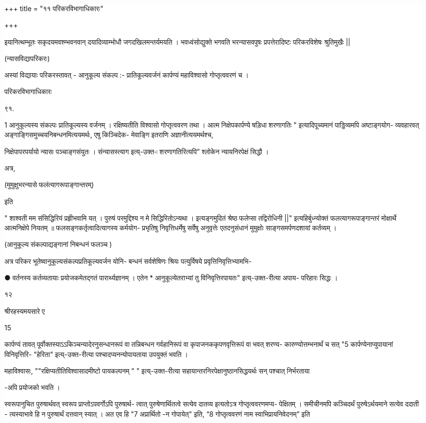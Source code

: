 +++
title = "११ परिकरविभागाधिकारः"

+++

इयानित्थम्भूतः सकृदयमवश्म्भवनवान् दयादिव्याम्भोधौ जगदखिलमन्तर्यमयति । भवध्वंसोद्युक्ते भगवति भरन्यासवपुषः प्रपत्तेरादिष्टः परिकरविशेषः श्रुतिमुखैः || 

(न्यासविद्यापरिकरः) 

अस्यां विद्यायाः परिकरस्तावत् - आनुकूल्य संकल्प :- प्रातिकूल्यवर्जनं कार्पण्यं महाविश्वासो गोप्तृत्ववरणं च । 

परिकरविभागाधिकारः 

९१. 

1 आनुकूल्यस्य संकल्पः प्रातिकूल्यस्य वर्जनम् । रक्षिष्यतीति विश्वासो गोप्तृत्ववरण तथा । आत्म निक्षेपकार्पण्ये षड़िधा शरणागतिः " इत्यादिपूच्यमानं पाड्डिव्यमपि अष्टाङ्गयोग- व्यवहारवत् अङ्गाङ्गिसमुच्चयनिबन्धनमित्ययमर्थः, एषु किञ्चिदेक- मेवाङ्गि इतराणि अज्ञानीत्ययमर्थश्च, 

निक्षेपापरपर्यायो न्यासः पञ्चाङ्गसंयुतः । संन्यासस्त्याग इत्य्-उक्त-ः शरणागतिरित्यपि” श्लोकेन न्यायनिरपेक्षं सिद्धौ । 

अत्र, 

(मुमुक्षुभरन्यासे फलंत्यागरूपाङ्गान्तरम्) 

इति 

" शाश्वती मम संसिद्धिरियं प्रहृीभवामि यत् । पुरुषं परमुद्दिश्य न मे सिद्धिरितोऽन्यथा । इत्यङ्गमुदितं श्रेष्ठ फलेप्सा तद्विरोधिनी ||" इत्यहिर्बुध्न्योक्तं फलत्यागरूपाङ्गान्तरं मोक्षार्थे आत्मनिक्षेपे नियतम् ॥ फलसङ्गकर्तृत्वादित्यागस्य कर्मयोग- प्रभृतिषु निवृत्तिधर्मेषु सर्वेषु अनुवृत्तेः एतदनुसंधानं मुमुक्षोः साङ्गसमर्पणदशायां कर्तव्यम् । 

(आनुकूल्य संकल्पाद्यङ्गानां निबन्धनं फलञ्च ) 

अत्र परिकर भूतेष्वानुकूल्यसंकल्पप्रतिकूल्यवर्जन योनि- बन्धनं सर्वशेषिणः श्रियः पत्युर्विषये प्रवृत्तिनिवृत्तिभ्यामभि- 

● वर्तनस्य कर्तव्यतायाः प्रयोजकमेतद्गतं पारार्थ्यज्ञानम् । एतेन * आनुकूल्येतराभ्यां तु विनिवृत्तिरपायतः" इत्य्-उक्त-रीत्या अपाय- परिहारः सिद्धः । 

१२ 

श्रीरहस्यमयसारे ए 

15 

कार्पण्यं तावत् पूर्वोक्तस्याऽऽकिञ्चन्यादेरनुसन्धानरूपं वा तन्निबन्धन गर्वहानिरूपं वा कृपाजनककृपणवृत्तिरूपं वा भवत् शरण्य- कारुण्योत्तम्भनार्थं च सत् "5 कार्पण्येनाप्युपायानां विनिवृत्तिरि- "हेरिता" इत्य्-उक्त-रीत्या पश्चादप्यनन्योपायताया उपयुक्तं भवति । 

महाविश्वासः, ""रक्षिप्यतीतिविश्वासादमीष्टो पायकल्पनम् " " इत्य्-उक्त-रीत्या सहायान्तरनिरपेक्षानुष्ठानसिद्धयर्थः सन् पश्चात् निर्भरताया 

-अपि प्रयोजको भवति । 

स्वरूपानुचित पुरुषार्थवत् स्वरूप प्राप्तोऽपवर्गोऽपि पुरुषार्थ- त्वात् पुरुषेणार्थितत्वे सत्येव दातव्य इत्यतोऽत्र गोप्तृत्ववरणमप्य- पेक्षितम् । समीचीनमपि कञ्चिदर्थं पुरुषेऽर्थयमाने सत्येव ददाती - त्यस्याभावे हि न पुरुषार्थं दत्तवान् स्यात् । अत एव हि "7 अप्रार्थितो -न गोपायेत्" इति, “8 गोप्तृत्ववरणं नाम स्वाभिप्रायनिवेदनम्” इति 
